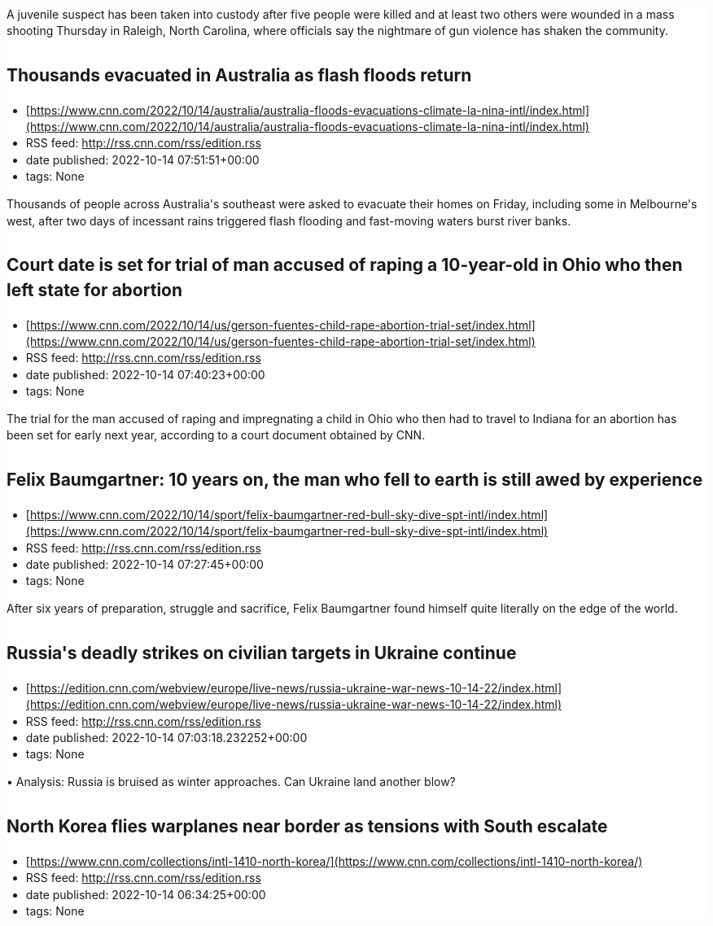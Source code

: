 A juvenile suspect has been taken into custody after five people were killed and at least two others were wounded in a mass shooting Thursday in Raleigh, North Carolina, where officials say the nightmare of gun violence has shaken the community.

## Thousands evacuated in Australia as flash floods return
 - [https://www.cnn.com/2022/10/14/australia/australia-floods-evacuations-climate-la-nina-intl/index.html](https://www.cnn.com/2022/10/14/australia/australia-floods-evacuations-climate-la-nina-intl/index.html)
 - RSS feed: http://rss.cnn.com/rss/edition.rss
 - date published: 2022-10-14 07:51:51+00:00
 - tags: None

Thousands of people across Australia's southeast were asked to evacuate their homes on Friday, including some in Melbourne's west, after two days of incessant rains triggered flash flooding and fast-moving waters burst river banks.

## Court date is set for trial of man accused of raping a 10-year-old in Ohio who then left state for abortion
 - [https://www.cnn.com/2022/10/14/us/gerson-fuentes-child-rape-abortion-trial-set/index.html](https://www.cnn.com/2022/10/14/us/gerson-fuentes-child-rape-abortion-trial-set/index.html)
 - RSS feed: http://rss.cnn.com/rss/edition.rss
 - date published: 2022-10-14 07:40:23+00:00
 - tags: None

The trial for the man accused of raping and impregnating a child in Ohio who then had to travel to Indiana for an abortion has been set for early next year, according to a court document obtained by CNN.

## Felix Baumgartner: 10 years on, the man who fell to earth is still awed by experience
 - [https://www.cnn.com/2022/10/14/sport/felix-baumgartner-red-bull-sky-dive-spt-intl/index.html](https://www.cnn.com/2022/10/14/sport/felix-baumgartner-red-bull-sky-dive-spt-intl/index.html)
 - RSS feed: http://rss.cnn.com/rss/edition.rss
 - date published: 2022-10-14 07:27:45+00:00
 - tags: None

After six years of preparation, struggle and sacrifice, Felix Baumgartner found himself quite literally on the edge of the world.

## Russia's deadly strikes on civilian targets in Ukraine continue
 - [https://edition.cnn.com/webview/europe/live-news/russia-ukraine-war-news-10-14-22/index.html](https://edition.cnn.com/webview/europe/live-news/russia-ukraine-war-news-10-14-22/index.html)
 - RSS feed: http://rss.cnn.com/rss/edition.rss
 - date published: 2022-10-14 07:03:18.232252+00:00
 - tags: None

• Analysis: Russia is bruised as winter approaches. Can Ukraine land another blow?

## North Korea flies warplanes near border as tensions with South escalate
 - [https://www.cnn.com/collections/intl-1410-north-korea/](https://www.cnn.com/collections/intl-1410-north-korea/)
 - RSS feed: http://rss.cnn.com/rss/edition.rss
 - date published: 2022-10-14 06:34:25+00:00
 - tags: None
